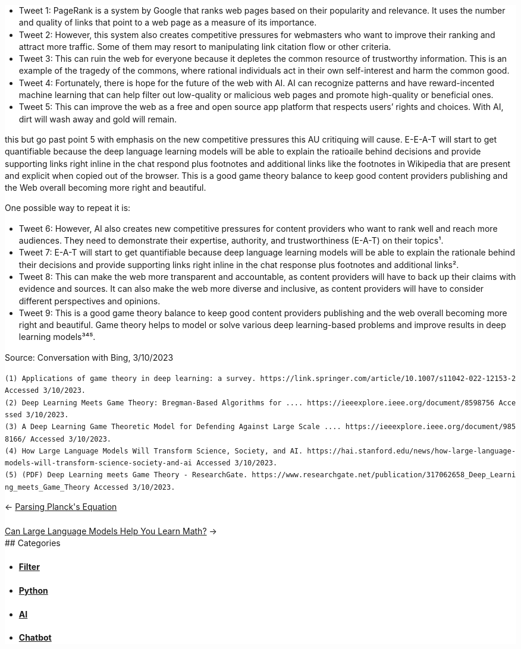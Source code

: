 - Tweet 1: PageRank is a system by Google that ranks web pages based on their popularity and relevance. It uses the number and quality of links that point to a web page as a measure of its importance.
- Tweet 2: However, this system also creates competitive pressures for webmasters who want to improve their ranking and attract more traffic. Some of them may resort to manipulating link citation flow or other criteria.
- Tweet 3: This can ruin the web for everyone because it depletes the common resource of trustworthy information. This is an example of the tragedy of the commons, where rational individuals act in their own self-interest and harm the common good.
- Tweet 4: Fortunately, there is hope for the future of the web with AI. AI can recognize patterns and have reward-incented machine learning that can help filter out low-quality or malicious web pages and promote high-quality or beneficial ones.
- Tweet 5: This can improve the web as a free and open source app platform that respects users’ rights and choices. With AI, dirt will wash away and gold will remain.

 this but go past point 5 with emphasis on the new competitive pressures this AU critiquing will cause. E-E-A-T will start to get quantifiable because the deep language learning models will be able to explain the ratioaile behind decisions and provide supporting links right inline in the chat respond plus footnotes and additional links like the footnotes in Wikipedia that are present and explicit when copied out of the browser. This is a good game theory balance to keep good content providers publishing and the Web overall becoming more right and beautiful.

One possible way to repeat it is:

- Tweet 6: However, AI also creates new competitive pressures for content providers who want to rank well and reach more audiences. They need to demonstrate their expertise, authority, and trustworthiness (E-A-T) on their topics¹.
- Tweet 7: E-A-T will start to get quantifiable because deep language learning models will be able to explain the rationale behind their decisions and provide supporting links right inline in the chat response plus footnotes and additional links².
- Tweet 8: This can make the web more transparent and accountable, as content providers will have to back up their claims with evidence and sources. It can also make the web more diverse and inclusive, as content providers will have to consider different perspectives and opinions.
- Tweet 9: This is a good game theory balance to keep good content providers publishing and the web overall becoming more right and beautiful. Game theory helps to model or solve various deep learning-based problems and improve results in deep learning models³⁴⁵.

Source: Conversation with Bing, 3/10/2023

    (1) Applications of game theory in deep learning: a survey. https://link.springer.com/article/10.1007/s11042-022-12153-2 Accessed 3/10/2023.
    (2) Deep Learning Meets Game Theory: Bregman-Based Algorithms for .... https://ieeexplore.ieee.org/document/8598756 Accessed 3/10/2023.
    (3) A Deep Learning Game Theoretic Model for Defending Against Large Scale .... https://ieeexplore.ieee.org/document/9858166/ Accessed 3/10/2023.
    (4) How Large Language Models Will Transform Science, Society, and AI. https://hai.stanford.edu/news/how-large-language-models-will-transform-science-society-and-ai Accessed 3/10/2023.
    (5) (PDF) Deep Learning meets Game Theory - ResearchGate. https://www.researchgate.net/publication/317062658_Deep_Learning_meets_Game_Theory Accessed 3/10/2023.


<div class="arrow-links"><div class="post-nav-prev"><span class="arrow">&larr;&nbsp;</span><a href="/blog/parsing-planck-s-equation/">Parsing Planck's Equation</a></div> &nbsp; <div class="post-nav-next"><a href="/blog/can-large-language-models-help-you-learn-math/">Can Large Language Models Help You Learn Math?</a><span class="arrow">&nbsp;&rarr;</span></div></div>
## Categories

<ul>
<li><h4><a href='/filter/'>Filter</a></h4></li>
<li><h4><a href='/python/'>Python</a></h4></li>
<li><h4><a href='/ai/'>AI</a></h4></li>
<li><h4><a href='/chatbot/'>Chatbot</a></h4></li></ul>